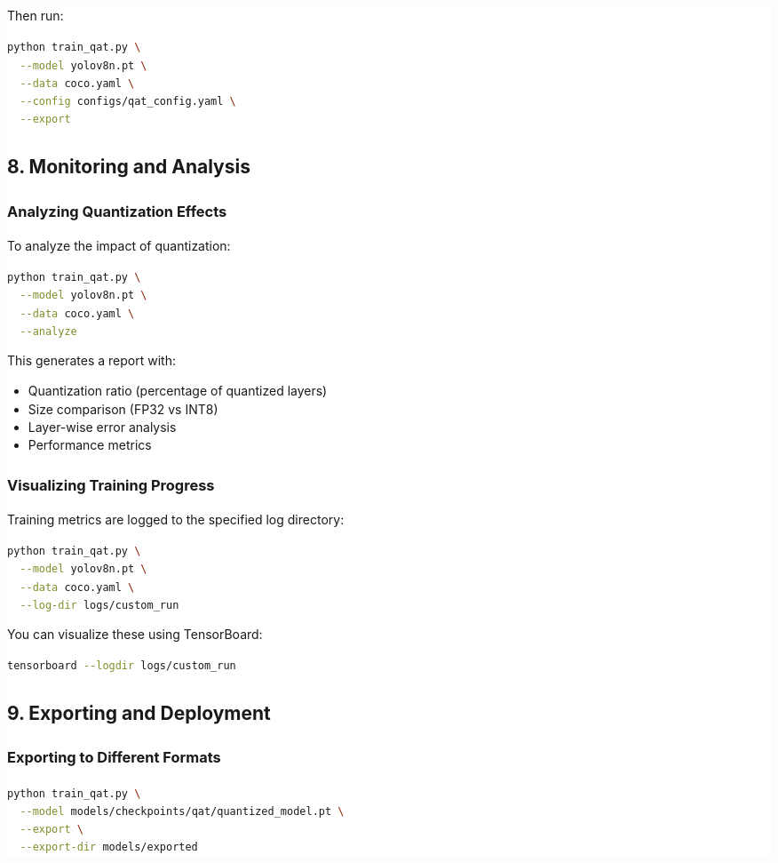 Then run:

```bash
python train_qat.py \
  --model yolov8n.pt \
  --data coco.yaml \
  --config configs/qat_config.yaml \
  --export
```

## 8. Monitoring and Analysis

### Analyzing Quantization Effects

To analyze the impact of quantization:

```bash
python train_qat.py \
  --model yolov8n.pt \
  --data coco.yaml \
  --analyze
```

This generates a report with:
- Quantization ratio (percentage of quantized layers)
- Size comparison (FP32 vs INT8)
- Layer-wise error analysis
- Performance metrics

### Visualizing Training Progress

Training metrics are logged to the specified log directory:

```bash
python train_qat.py \
  --model yolov8n.pt \
  --data coco.yaml \
  --log-dir logs/custom_run
```

You can visualize these using TensorBoard:

```bash
tensorboard --logdir logs/custom_run
```

## 9. Exporting and Deployment

### Exporting to Different Formats

```bash
python train_qat.py \
  --model models/checkpoints/qat/quantized_model.pt \
  --export \
  --export-dir models/exported
```
